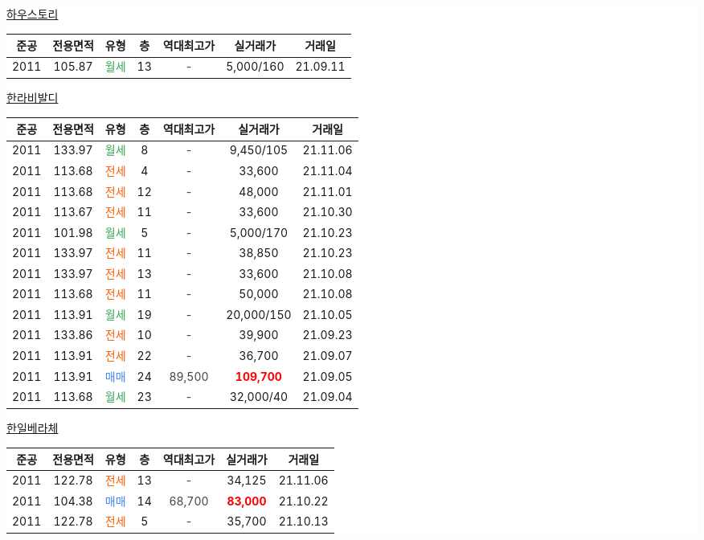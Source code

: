 [하우스토리](https://search.naver.com/search.naver?query=%ED%95%98%EC%9A%B0%EC%8A%A4%ED%86%A0%EB%A6%AC)

|준공|전용면적|유형|층|역대최고가|실거래가|거래일|
|:---:|:---:|:---:|:---:|:---:|:---:|:---:|
|2011|105.87|<span style="color:#34A853">월세</span>|13|<span style="color:#444444">-</span>|5,000/160|21.09.11|

[한라비발디](https://search.naver.com/search.naver?query=%ED%95%9C%EB%9D%BC%EB%B9%84%EB%B0%9C%EB%94%94)

|준공|전용면적|유형|층|역대최고가|실거래가|거래일|
|:---:|:---:|:---:|:---:|:---:|:---:|:---:|
|2011|133.97|<span style="color:#34A853">월세</span>|8|<span style="color:#444444">-</span>|9,450/105|21.11.06|
|2011|113.68|<span style="color:#FF5A00">전세</span>|4|<span style="color:#444444">-</span>|33,600|21.11.04|
|2011|113.68|<span style="color:#FF5A00">전세</span>|12|<span style="color:#444444">-</span>|48,000|21.11.01|
|2011|113.67|<span style="color:#FF5A00">전세</span>|11|<span style="color:#444444">-</span>|33,600|21.10.30|
|2011|101.98|<span style="color:#34A853">월세</span>|5|<span style="color:#444444">-</span>|5,000/170|21.10.23|
|2011|133.97|<span style="color:#FF5A00">전세</span>|11|<span style="color:#444444">-</span>|38,850|21.10.23|
|2011|133.97|<span style="color:#FF5A00">전세</span>|13|<span style="color:#444444">-</span>|33,600|21.10.08|
|2011|113.68|<span style="color:#FF5A00">전세</span>|11|<span style="color:#444444">-</span>|50,000|21.10.08|
|2011|113.91|<span style="color:#34A853">월세</span>|19|<span style="color:#444444">-</span>|20,000/150|21.10.05|
|2011|133.86|<span style="color:#FF5A00">전세</span>|10|<span style="color:#444444">-</span>|39,900|21.09.23|
|2011|113.91|<span style="color:#FF5A00">전세</span>|22|<span style="color:#444444">-</span>|36,700|21.09.07|
|2011|113.91|<span style="color:#4285F3">매매</span>|24|<span style="color:#444444">89,500</span>|<b><span style="color:#FF0000">109,700</span></b>|21.09.05|
|2011|113.68|<span style="color:#34A853">월세</span>|23|<span style="color:#444444">-</span>|32,000/40|21.09.04|

[한일베라체](https://search.naver.com/search.naver?query=%ED%95%9C%EC%9D%BC%EB%B2%A0%EB%9D%BC%EC%B2%B4)

|준공|전용면적|유형|층|역대최고가|실거래가|거래일|
|:---:|:---:|:---:|:---:|:---:|:---:|:---:|
|2011|122.78|<span style="color:#FF5A00">전세</span>|13|<span style="color:#444444">-</span>|34,125|21.11.06|
|2011|104.38|<span style="color:#4285F3">매매</span>|14|<span style="color:#444444">68,700</span>|<b><span style="color:#FF0000">83,000</span></b>|21.10.22|
|2011|122.78|<span style="color:#FF5A00">전세</span>|5|<span style="color:#444444">-</span>|35,700|21.10.13|
